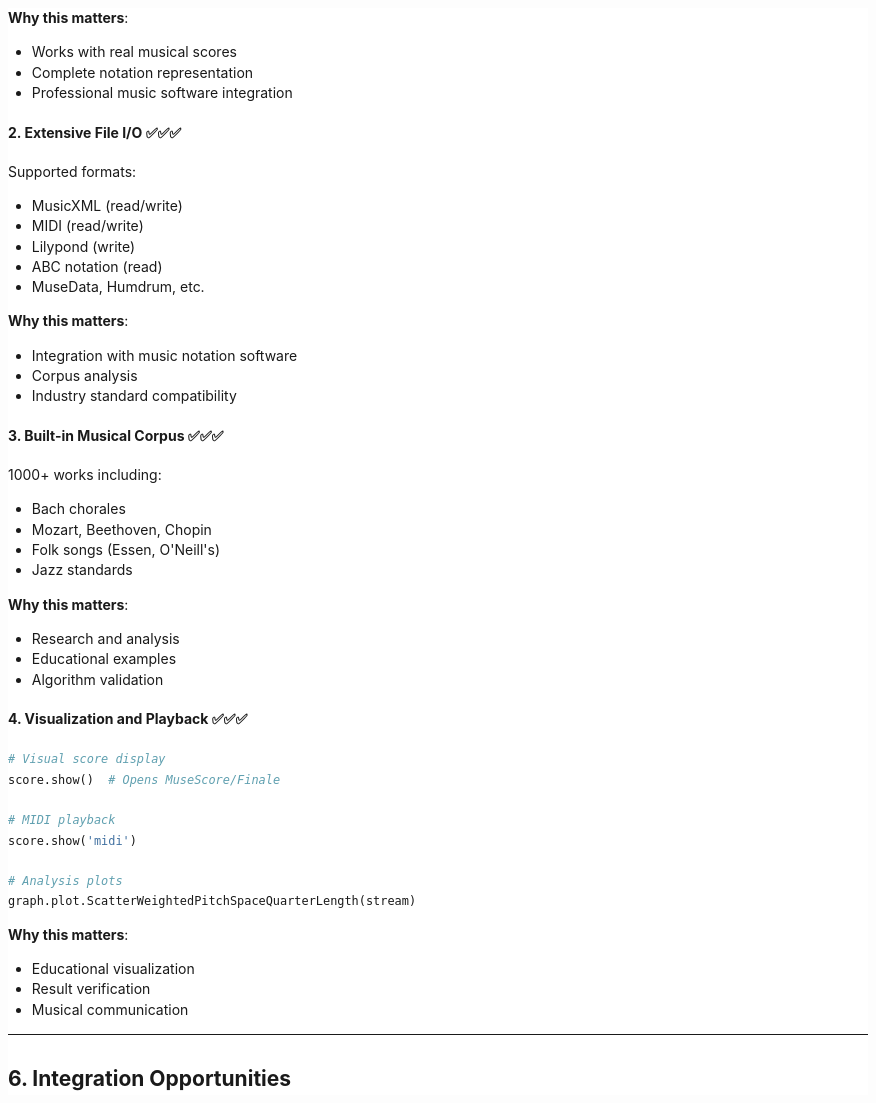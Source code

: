**Why this matters**:
- Works with real musical scores
- Complete notation representation
- Professional music software integration

#### 2. **Extensive File I/O** ✅✅✅

Supported formats:
- MusicXML (read/write)
- MIDI (read/write)
- Lilypond (write)
- ABC notation (read)
- MuseData, Humdrum, etc.

**Why this matters**:
- Integration with music notation software
- Corpus analysis
- Industry standard compatibility

#### 3. **Built-in Musical Corpus** ✅✅✅

1000+ works including:
- Bach chorales
- Mozart, Beethoven, Chopin
- Folk songs (Essen, O'Neill's)
- Jazz standards

**Why this matters**:
- Research and analysis
- Educational examples
- Algorithm validation

#### 4. **Visualization and Playback** ✅✅✅

```python
# Visual score display
score.show()  # Opens MuseScore/Finale

# MIDI playback
score.show('midi')

# Analysis plots
graph.plot.ScatterWeightedPitchSpaceQuarterLength(stream)
```

**Why this matters**:
- Educational visualization
- Result verification
- Musical communication

---

## 6. Integration Opportunities
